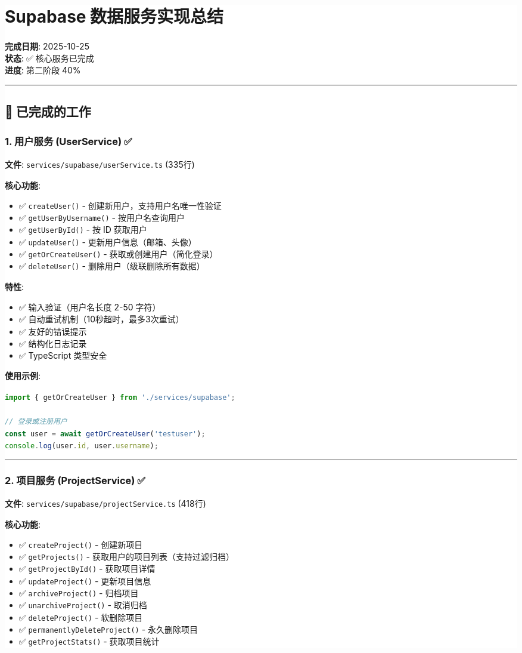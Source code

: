 # Supabase 数据服务实现总结

**完成日期**: 2025-10-25  
**状态**: ✅ 核心服务已完成  
**进度**: 第二阶段 40%

---

## 🎯 已完成的工作

### 1. 用户服务 (UserService) ✅

**文件**: `services/supabase/userService.ts` (335行)

**核心功能**:
- ✅ `createUser()` - 创建新用户，支持用户名唯一性验证
- ✅ `getUserByUsername()` - 按用户名查询用户
- ✅ `getUserById()` - 按 ID 获取用户
- ✅ `updateUser()` - 更新用户信息（邮箱、头像）
- ✅ `getOrCreateUser()` - 获取或创建用户（简化登录）
- ✅ `deleteUser()` - 删除用户（级联删除所有数据）

**特性**:
- ✅ 输入验证（用户名长度 2-50 字符）
- ✅ 自动重试机制（10秒超时，最多3次重试）
- ✅ 友好的错误提示
- ✅ 结构化日志记录
- ✅ TypeScript 类型安全

**使用示例**:
```typescript
import { getOrCreateUser } from './services/supabase';

// 登录或注册用户
const user = await getOrCreateUser('testuser');
console.log(user.id, user.username);
```

---

### 2. 项目服务 (ProjectService) ✅

**文件**: `services/supabase/projectService.ts` (418行)

**核心功能**:
- ✅ `createProject()` - 创建新项目
- ✅ `getProjects()` - 获取用户的项目列表（支持过滤归档）
- ✅ `getProjectById()` - 获取项目详情
- ✅ `updateProject()` - 更新项目信息
- ✅ `archiveProject()` - 归档项目
- ✅ `unarchiveProject()` - 取消归档
- ✅ `deleteProject()` - 软删除项目
- ✅ `permanentlyDeleteProject()` - 永久删除项目
- ✅ `getProjectStats()` - 获取项目统计
